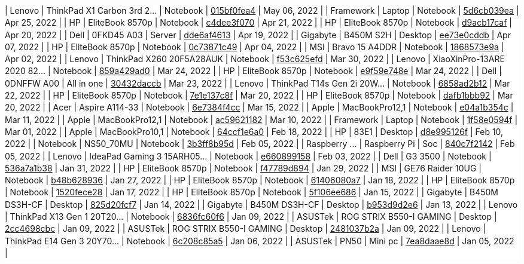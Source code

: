| Lenovo        | ThinkPad X1 Carbon 3rd 2... | Notebook    | [015bf0fea4](https://bsd-hardware.info/?probe=015bf0fea4) | May 06, 2022 |
| Framework     | Laptop                      | Notebook    | [5d6cb039ea](https://bsd-hardware.info/?probe=5d6cb039ea) | Apr 25, 2022 |
| HP            | EliteBook 8570p             | Notebook    | [c4dee3f070](https://bsd-hardware.info/?probe=c4dee3f070) | Apr 21, 2022 |
| HP            | EliteBook 8570p             | Notebook    | [d9acb17caf](https://bsd-hardware.info/?probe=d9acb17caf) | Apr 20, 2022 |
| Dell          | 0FKD45 A03                  | Server      | [dde6af4613](https://bsd-hardware.info/?probe=dde6af4613) | Apr 19, 2022 |
| Gigabyte      | B450M S2H                   | Desktop     | [ee73e0cddb](https://bsd-hardware.info/?probe=ee73e0cddb) | Apr 07, 2022 |
| HP            | EliteBook 8570p             | Notebook    | [0c73871c49](https://bsd-hardware.info/?probe=0c73871c49) | Apr 04, 2022 |
| MSI           | Bravo 15 A4DDR              | Notebook    | [1868573e9a](https://bsd-hardware.info/?probe=1868573e9a) | Apr 02, 2022 |
| Lenovo        | ThinkPad X260 20F5A28AUK    | Notebook    | [f53c625efd](https://bsd-hardware.info/?probe=f53c625efd) | Mar 30, 2022 |
| Lenovo        | XiaoXinPro-13ARE 2020 82... | Notebook    | [859a429ad0](https://bsd-hardware.info/?probe=859a429ad0) | Mar 24, 2022 |
| HP            | EliteBook 8570p             | Notebook    | [e9f59e748e](https://bsd-hardware.info/?probe=e9f59e748e) | Mar 24, 2022 |
| Dell          | 0DNFFW A00                  | All in one  | [30432daccb](https://bsd-hardware.info/?probe=30432daccb) | Mar 23, 2022 |
| Lenovo        | ThinkPad T14s Gen 2i 20W... | Notebook    | [6858ad2b12](https://bsd-hardware.info/?probe=6858ad2b12) | Mar 22, 2022 |
| HP            | EliteBook 8570p             | Notebook    | [7e1e137c8f](https://bsd-hardware.info/?probe=7e1e137c8f) | Mar 20, 2022 |
| HP            | EliteBook 8570p             | Notebook    | [dafb1bbb92](https://bsd-hardware.info/?probe=dafb1bbb92) | Mar 20, 2022 |
| Acer          | Aspire A114-33              | Notebook    | [6e7384f4cc](https://bsd-hardware.info/?probe=6e7384f4cc) | Mar 15, 2022 |
| Apple         | MacBookPro12,1              | Notebook    | [e04a1b354c](https://bsd-hardware.info/?probe=e04a1b354c) | Mar 11, 2022 |
| Apple         | MacBookPro12,1              | Notebook    | [ac59621182](https://bsd-hardware.info/?probe=ac59621182) | Mar 10, 2022 |
| Framework     | Laptop                      | Notebook    | [1f58e0594f](https://bsd-hardware.info/?probe=1f58e0594f) | Mar 01, 2022 |
| Apple         | MacBookPro10,1              | Notebook    | [64ccf1e6a0](https://bsd-hardware.info/?probe=64ccf1e6a0) | Feb 18, 2022 |
| HP            | 83E1                        | Desktop     | [d8e995126f](https://bsd-hardware.info/?probe=d8e995126f) | Feb 10, 2022 |
| Notebook      | NS50_70MU                   | Notebook    | [3b3ff8b95d](https://bsd-hardware.info/?probe=3b3ff8b95d) | Feb 05, 2022 |
| Raspberry ... | Raspberry Pi                | Soc         | [840c7f2142](https://bsd-hardware.info/?probe=840c7f2142) | Feb 05, 2022 |
| Lenovo        | IdeaPad Gaming 3 15ARH05... | Notebook    | [e660899158](https://bsd-hardware.info/?probe=e660899158) | Feb 03, 2022 |
| Dell          | G3 3500                     | Notebook    | [536a7a1b38](https://bsd-hardware.info/?probe=536a7a1b38) | Jan 31, 2022 |
| HP            | EliteBook 8570p             | Notebook    | [f47789d894](https://bsd-hardware.info/?probe=f47789d894) | Jan 29, 2022 |
| MSI           | GE76 Raider 10UG            | Notebook    | [b48b628936](https://bsd-hardware.info/?probe=b48b628936) | Jan 27, 2022 |
| HP            | EliteBook 8570p             | Notebook    | [61406080a7](https://bsd-hardware.info/?probe=61406080a7) | Jan 18, 2022 |
| HP            | EliteBook 8570p             | Notebook    | [1520fece28](https://bsd-hardware.info/?probe=1520fece28) | Jan 17, 2022 |
| HP            | EliteBook 8570p             | Notebook    | [5f106ee686](https://bsd-hardware.info/?probe=5f106ee686) | Jan 15, 2022 |
| Gigabyte      | B450M DS3H-CF               | Desktop     | [825d20fcf7](https://bsd-hardware.info/?probe=825d20fcf7) | Jan 14, 2022 |
| Gigabyte      | B450M DS3H-CF               | Desktop     | [b953d9d2e6](https://bsd-hardware.info/?probe=b953d9d2e6) | Jan 13, 2022 |
| Lenovo        | ThinkPad X13 Gen 1 20T20... | Notebook    | [6836fc60f6](https://bsd-hardware.info/?probe=6836fc60f6) | Jan 09, 2022 |
| ASUSTek       | ROG STRIX B550-I GAMING     | Desktop     | [2cc4698cbc](https://bsd-hardware.info/?probe=2cc4698cbc) | Jan 09, 2022 |
| ASUSTek       | ROG STRIX B550-I GAMING     | Desktop     | [2481037b2a](https://bsd-hardware.info/?probe=2481037b2a) | Jan 09, 2022 |
| Lenovo        | ThinkPad E14 Gen 3 20Y70... | Notebook    | [6c208c85a5](https://bsd-hardware.info/?probe=6c208c85a5) | Jan 06, 2022 |
| ASUSTek       | PN50                        | Mini pc     | [7ea8daae8d](https://bsd-hardware.info/?probe=7ea8daae8d) | Jan 05, 2022 |